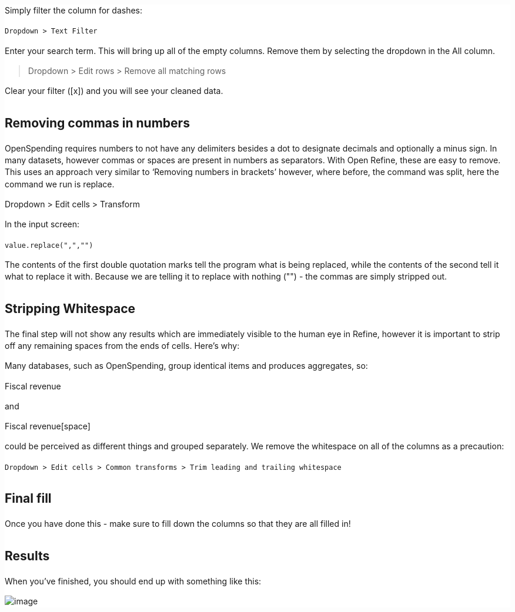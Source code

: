 Simply filter the column for dashes:

    Dropdown > Text Filter

Enter your search term. This will bring up all of the empty columns. Remove them by selecting the dropdown in the All column.

> Dropdown \> Edit rows \> Remove all matching rows

Clear your filter ([x]) and you will see your cleaned data.

Removing commas in numbers
--------------------------

OpenSpending requires numbers to not have any delimiters besides a dot to designate decimals and optionally a minus sign. In many datasets, however commas or spaces are present in numbers as separators. With Open Refine, these are easy to remove. This uses an approach very similar to ‘Removing numbers in brackets’ however, where before, the command was split, here the command we run is replace.

Dropdown \> Edit cells \> Transform

In the input screen:

    value.replace(",","")

The contents of the first double quotation marks tell the program what is being replaced, while the contents of the second tell it what to replace it with. Because we are telling it to replace with nothing ("") - the commas are simply stripped out.

Stripping Whitespace
--------------------

The final step will not show any results which are immediately visible to the human eye in Refine, however it is important to strip off any remaining spaces from the ends of cells. Here’s why:

Many databases, such as OpenSpending, group identical items and produces aggregates, so:

Fiscal revenue

and

Fiscal revenue[space]

could be perceived as different things and grouped separately. We remove the whitespace on all of the columns as a precaution:

    Dropdown > Edit cells > Common transforms > Trim leading and trailing whitespace

Final fill
----------

Once you have done this - make sure to fill down the columns so that they are all filled in!

Results
-------

When you’ve finished, you should end up with something like this:

![image](http://farm9.staticflickr.com/8257/8664705849_94e9159674_z.jpg)
